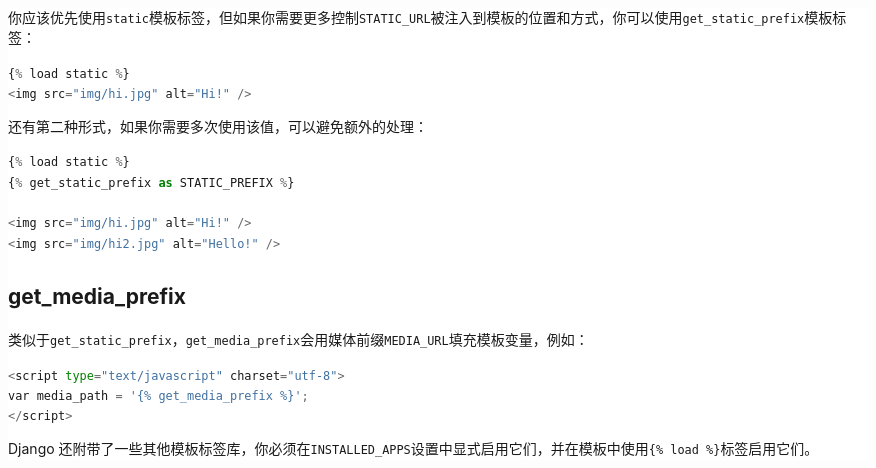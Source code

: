 你应该优先使用`static`模板标签，但如果你需要更多控制`STATIC_URL`被注入到模板的位置和方式，你可以使用`get_static_prefix`模板标签：

```py
{% load static %} 
<img src="img/hi.jpg" alt="Hi!" /> 

```

还有第二种形式，如果你需要多次使用该值，可以避免额外的处理：

```py
{% load static %} 
{% get_static_prefix as STATIC_PREFIX %} 

<img src="img/hi.jpg" alt="Hi!" /> 
<img src="img/hi2.jpg" alt="Hello!" /> 

```

## get_media_prefix

类似于`get_static_prefix`，`get_media_prefix`会用媒体前缀`MEDIA_URL`填充模板变量，例如：

```py
<script type="text/javascript" charset="utf-8"> 
var media_path = '{% get_media_prefix %}'; 
</script> 

```

Django 还附带了一些其他模板标签库，你必须在`INSTALLED_APPS`设置中显式启用它们，并在模板中使用`{% load %}`标签启用它们。
